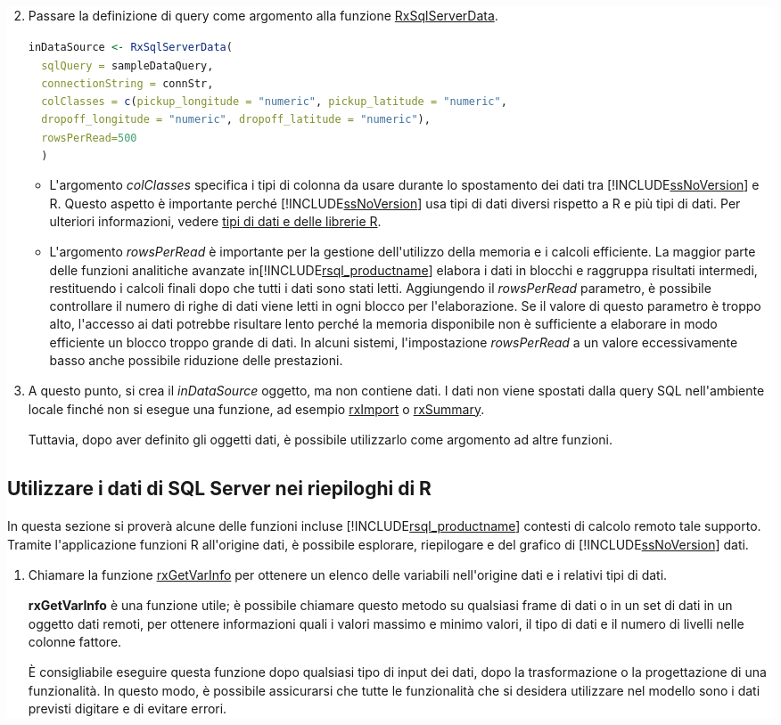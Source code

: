 2. Passare la definizione di query come argomento alla funzione [RxSqlServerData](https://docs.microsoft.com/r-server/r-reference/revoscaler/rxsqlserverdata).

    ```R
    inDataSource <- RxSqlServerData(
      sqlQuery = sampleDataQuery,
      connectionString = connStr,
      colClasses = c(pickup_longitude = "numeric", pickup_latitude = "numeric",
      dropoff_longitude = "numeric", dropoff_latitude = "numeric"),
      rowsPerRead=500
      )
    ```
    
    + L'argomento  *colClasses* specifica i tipi di colonna da usare durante lo spostamento dei dati tra [!INCLUDE[ssNoVersion](../../includes/ssnoversion-md.md)] e R. Questo aspetto è importante perché [!INCLUDE[ssNoVersion](../../includes/ssnoversion-md.md)] usa tipi di dati diversi rispetto a R e più tipi di dati. Per ulteriori informazioni, vedere [tipi di dati e delle librerie R](../r/r-libraries-and-data-types.md).
  
    + L'argomento *rowsPerRead* è importante per la gestione dell'utilizzo della memoria e i calcoli efficiente.  La maggior parte delle funzioni analitiche avanzate in[!INCLUDE[rsql_productname](../../includes/rsql-productname-md.md)] elabora i dati in blocchi e raggruppa risultati intermedi, restituendo i calcoli finali dopo che tutti i dati sono stati letti.  Aggiungendo il *rowsPerRead* parametro, è possibile controllare il numero di righe di dati viene letti in ogni blocco per l'elaborazione.  Se il valore di questo parametro è troppo alto, l'accesso ai dati potrebbe risultare lento perché la memoria disponibile non è sufficiente a elaborare in modo efficiente un blocco troppo grande di dati.  In alcuni sistemi, l'impostazione *rowsPerRead* a un valore eccessivamente basso anche possibile riduzione delle prestazioni.

3. A questo punto, si crea il *inDataSource* oggetto, ma non contiene dati. I dati non viene spostati dalla query SQL nell'ambiente locale finché non si esegue una funzione, ad esempio [rxImport](https://docs.microsoft.com/r-server/r-reference/revoscaler/rxdatastep) o [rxSummary](https://docs.microsoft.com/r-server/r-reference/revoscaler/rxsummary).

    Tuttavia, dopo aver definito gli oggetti dati, è possibile utilizzarlo come argomento ad altre funzioni.

## <a name="use-the-sql-server-data-in-r-summaries"></a>Utilizzare i dati di SQL Server nei riepiloghi di R

In questa sezione si proverà alcune delle funzioni incluse [!INCLUDE[rsql_productname](../../includes/rsql-productname-md.md)] contesti di calcolo remoto tale supporto. Tramite l'applicazione funzioni R all'origine dati, è possibile esplorare, riepilogare e del grafico di [!INCLUDE[ssNoVersion](../../includes/ssnoversion-md.md)] dati.

1. Chiamare la funzione [rxGetVarInfo](https://docs.microsoft.com/r-server/r-reference/revoscaler/rxgetvarinfo) per ottenere un elenco delle variabili nell'origine dati e i relativi tipi di dati.

    **rxGetVarInfo** è una funzione utile; è possibile chiamare questo metodo su qualsiasi frame di dati o in un set di dati in un oggetto dati remoti, per ottenere informazioni quali i valori massimo e minimo valori, il tipo di dati e il numero di livelli nelle colonne fattore.
    
    È consigliabile eseguire questa funzione dopo qualsiasi tipo di input dei dati, dopo la trasformazione o la progettazione di una funzionalità. In questo modo, è possibile assicurarsi che tutte le funzionalità che si desidera utilizzare nel modello sono i dati previsti digitare e di evitare errori.
  